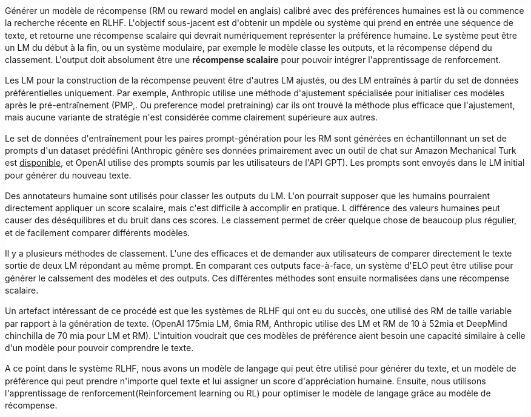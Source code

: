 Générer un modèle de récompense (RM ou reward model en anglais) calibré
avec des préférences humaines est là ou commence la recherche récente en
RLHF. L'objectif sous-jacent est d'obtenir un mpdèle ou système qui
prend en entrée une séquence de texte, et retourne une récompense
scalaire qui devrait numériquement représenter la préférence humaine. Le
système peut être un LM du début à la fin, ou un système modulaire, par
exemple le modèle classe les outputs, et la récompense dépend du
classement. L'output doit absolument être une **récompense scalaire**
pour pouvoir intégrer l'apprentissage de renforcement.

Les LM pour la construction de la récompense peuvent être d'autres LM
ajustés, ou des LM entraînés à partir du set de données préférentielles
uniquement. Par exemple, Anthropic utilise une méthode d'ajustement
spécialisée pour initialiser ces modèles après le pré-entraînement
(PMP,. Ou preference model pretraining) car ils ont trouvé la méthode
plus efficace que l'ajustement, mais aucune variante de stratégie n'est
considérée comme clairement supérieure aux autres.

Le set de données d'entraînement pour les paires prompt-génération pour
les RM sont générées en échantillonnant un set de prompts d'un dataset
prédéfini (Anthropic génère ses données primairement avec un outil de
chat sur Amazon Mechanical Turk est
[disponible](https://huggingface.co/datasets/Anthropic/hh-rlhf), et
OpenAI utilise des prompts soumis par les utilisateurs de l'API GPT).
Les prompts sont envoyés dans le LM initial pour générer du nouveau
texte.

Des annotateurs humaine sont utilisés pour classer les outputs du LM.
L'on pourrait supposer que les humains pourraient directement appliquer
un score scalaire, mais c'est difficile à accomplir en pratique. L
différence des valeurs humaines peut causer des déséquilibres et du
bruit dans ces scores. Le classement permet de créer quelque chose de
beaucoup plus régulier, et de facilement comparer différents modèles.

Il y a plusieurs méthodes de classement. L'une des efficaces et de
demander aux utilisateurs de comparer directement le texte sortie de
deux LM répondant au même prompt. En comparant ces outputs face-à-face,
un système d'ELO peut être utilise pour générer le calssement des
modèles et des outputs. Ces différentes méthodes sont ensuite
normalisées dans une récompense scalaire.

Un artefact intéressant de ce procédé est que les systèmes de RLHF qui
ont eu du succès, one utilisé des RM de taille variable par rapport à la
génération de texte. (OpenAI 175mia LM, 6mia RM, Anthropic utilise des
LM et RM de 10 à 52mia et DeepMind chinchilla de 70 mia pour LM et RM).
L'intuition voudrait que ces modèles de préférence aient besoin une
capacité similaire à celle d'un modèle pour pouvoir comprendre le texte.

A ce point dans le système RLHF, nous avons un modèle de langage qui
peut être utilisé pour générer du texte, et un modèle de préférence qui
peut prendre n'importe quel texte et lui assigner un score
d'appréciation humaine. Ensuite, nous utilisons l'apprentissage de
renforcement(Reinforcement learning ou RL) pour optimiser le modèle de
langage grâce au modèle de récompense.
